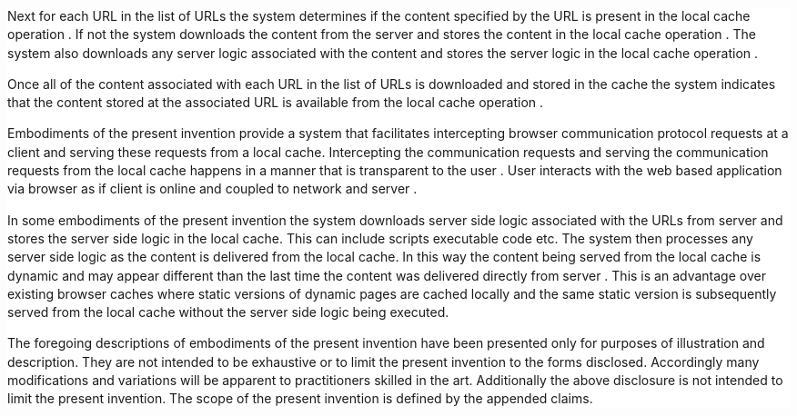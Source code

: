 Next for each URL in the list of URLs the system determines if the content specified by the URL is present in the local cache operation . If not the system downloads the content from the server and stores the content in the local cache operation . The system also downloads any server logic associated with the content and stores the server logic in the local cache operation .

Once all of the content associated with each URL in the list of URLs is downloaded and stored in the cache the system indicates that the content stored at the associated URL is available from the local cache operation .

Embodiments of the present invention provide a system that facilitates intercepting browser communication protocol requests at a client and serving these requests from a local cache. Intercepting the communication requests and serving the communication requests from the local cache happens in a manner that is transparent to the user . User interacts with the web based application via browser as if client is online and coupled to network and server .

In some embodiments of the present invention the system downloads server side logic associated with the URLs from server and stores the server side logic in the local cache. This can include scripts executable code etc. The system then processes any server side logic as the content is delivered from the local cache. In this way the content being served from the local cache is dynamic and may appear different than the last time the content was delivered directly from server . This is an advantage over existing browser caches where static versions of dynamic pages are cached locally and the same static version is subsequently served from the local cache without the server side logic being executed.

The foregoing descriptions of embodiments of the present invention have been presented only for purposes of illustration and description. They are not intended to be exhaustive or to limit the present invention to the forms disclosed. Accordingly many modifications and variations will be apparent to practitioners skilled in the art. Additionally the above disclosure is not intended to limit the present invention. The scope of the present invention is defined by the appended claims.

